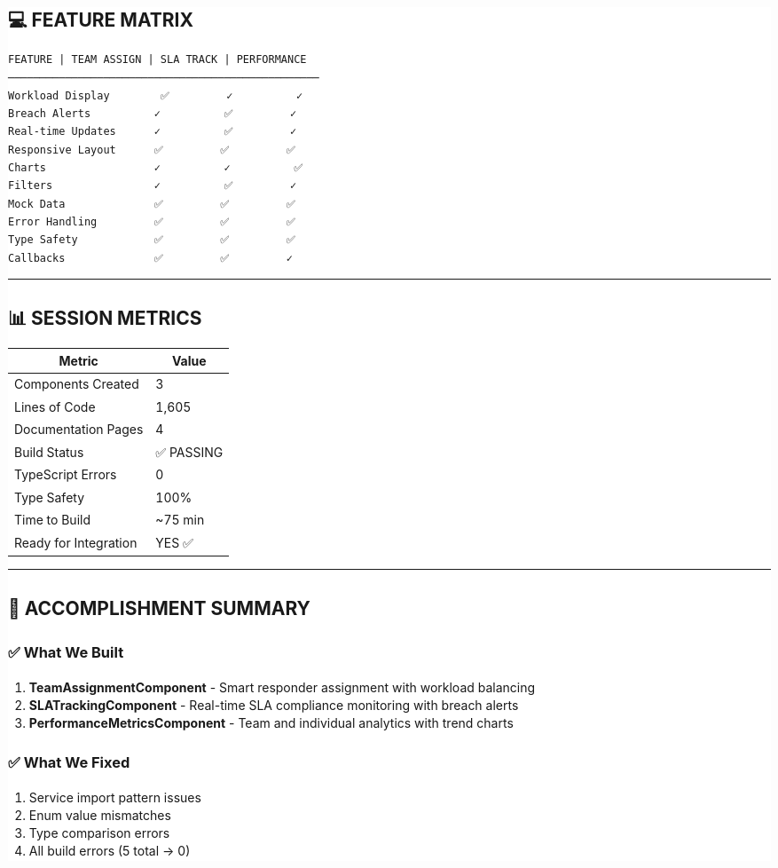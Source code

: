 
## 💻 FEATURE MATRIX

```
FEATURE | TEAM ASSIGN | SLA TRACK | PERFORMANCE
─────────────────────────────────────────────────
Workload Display        ✅         ✓          ✓
Breach Alerts          ✓          ✅         ✓
Real-time Updates      ✓          ✅         ✓
Responsive Layout      ✅         ✅         ✅
Charts                 ✓          ✓          ✅
Filters                ✓          ✅         ✓
Mock Data              ✅         ✅         ✅
Error Handling         ✅         ✅         ✅
Type Safety            ✅         ✅         ✅
Callbacks              ✅         ✅         ✓
```

---

## 📊 SESSION METRICS

| Metric | Value |
|--------|-------|
| Components Created | 3 |
| Lines of Code | 1,605 |
| Documentation Pages | 4 |
| Build Status | ✅ PASSING |
| TypeScript Errors | 0 |
| Type Safety | 100% |
| Time to Build | ~75 min |
| Ready for Integration | YES ✅ |

---

## 🎊 ACCOMPLISHMENT SUMMARY

### ✅ What We Built
1. **TeamAssignmentComponent** - Smart responder assignment with workload balancing
2. **SLATrackingComponent** - Real-time SLA compliance monitoring with breach alerts
3. **PerformanceMetricsComponent** - Team and individual analytics with trend charts

### ✅ What We Fixed
1. Service import pattern issues
2. Enum value mismatches
3. Type comparison errors
4. All build errors (5 total → 0)

